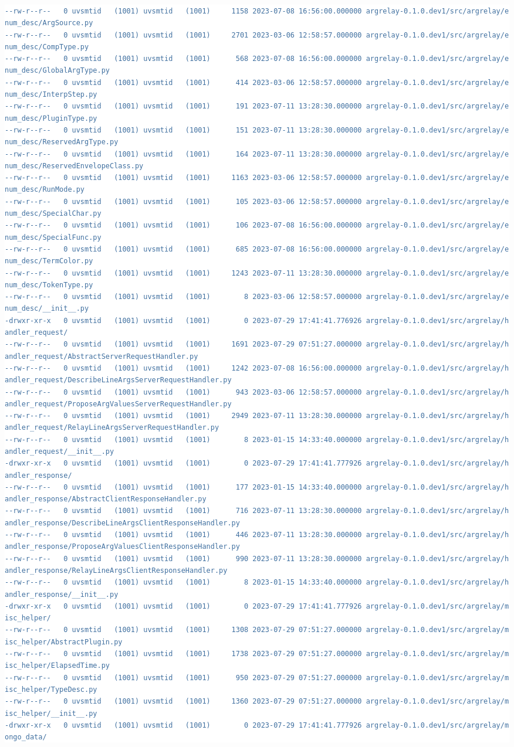 ```diff
--rw-r--r--   0 uvsmtid   (1001) uvsmtid   (1001)     1158 2023-07-08 16:56:00.000000 argrelay-0.1.0.dev1/src/argrelay/enum_desc/ArgSource.py
--rw-r--r--   0 uvsmtid   (1001) uvsmtid   (1001)     2701 2023-03-06 12:58:57.000000 argrelay-0.1.0.dev1/src/argrelay/enum_desc/CompType.py
--rw-r--r--   0 uvsmtid   (1001) uvsmtid   (1001)      568 2023-07-08 16:56:00.000000 argrelay-0.1.0.dev1/src/argrelay/enum_desc/GlobalArgType.py
--rw-r--r--   0 uvsmtid   (1001) uvsmtid   (1001)      414 2023-03-06 12:58:57.000000 argrelay-0.1.0.dev1/src/argrelay/enum_desc/InterpStep.py
--rw-r--r--   0 uvsmtid   (1001) uvsmtid   (1001)      191 2023-07-11 13:28:30.000000 argrelay-0.1.0.dev1/src/argrelay/enum_desc/PluginType.py
--rw-r--r--   0 uvsmtid   (1001) uvsmtid   (1001)      151 2023-07-11 13:28:30.000000 argrelay-0.1.0.dev1/src/argrelay/enum_desc/ReservedArgType.py
--rw-r--r--   0 uvsmtid   (1001) uvsmtid   (1001)      164 2023-07-11 13:28:30.000000 argrelay-0.1.0.dev1/src/argrelay/enum_desc/ReservedEnvelopeClass.py
--rw-r--r--   0 uvsmtid   (1001) uvsmtid   (1001)     1163 2023-03-06 12:58:57.000000 argrelay-0.1.0.dev1/src/argrelay/enum_desc/RunMode.py
--rw-r--r--   0 uvsmtid   (1001) uvsmtid   (1001)      105 2023-03-06 12:58:57.000000 argrelay-0.1.0.dev1/src/argrelay/enum_desc/SpecialChar.py
--rw-r--r--   0 uvsmtid   (1001) uvsmtid   (1001)      106 2023-07-08 16:56:00.000000 argrelay-0.1.0.dev1/src/argrelay/enum_desc/SpecialFunc.py
--rw-r--r--   0 uvsmtid   (1001) uvsmtid   (1001)      685 2023-07-08 16:56:00.000000 argrelay-0.1.0.dev1/src/argrelay/enum_desc/TermColor.py
--rw-r--r--   0 uvsmtid   (1001) uvsmtid   (1001)     1243 2023-07-11 13:28:30.000000 argrelay-0.1.0.dev1/src/argrelay/enum_desc/TokenType.py
--rw-r--r--   0 uvsmtid   (1001) uvsmtid   (1001)        8 2023-03-06 12:58:57.000000 argrelay-0.1.0.dev1/src/argrelay/enum_desc/__init__.py
-drwxr-xr-x   0 uvsmtid   (1001) uvsmtid   (1001)        0 2023-07-29 17:41:41.776926 argrelay-0.1.0.dev1/src/argrelay/handler_request/
--rw-r--r--   0 uvsmtid   (1001) uvsmtid   (1001)     1691 2023-07-29 07:51:27.000000 argrelay-0.1.0.dev1/src/argrelay/handler_request/AbstractServerRequestHandler.py
--rw-r--r--   0 uvsmtid   (1001) uvsmtid   (1001)     1242 2023-07-08 16:56:00.000000 argrelay-0.1.0.dev1/src/argrelay/handler_request/DescribeLineArgsServerRequestHandler.py
--rw-r--r--   0 uvsmtid   (1001) uvsmtid   (1001)      943 2023-03-06 12:58:57.000000 argrelay-0.1.0.dev1/src/argrelay/handler_request/ProposeArgValuesServerRequestHandler.py
--rw-r--r--   0 uvsmtid   (1001) uvsmtid   (1001)     2949 2023-07-11 13:28:30.000000 argrelay-0.1.0.dev1/src/argrelay/handler_request/RelayLineArgsServerRequestHandler.py
--rw-r--r--   0 uvsmtid   (1001) uvsmtid   (1001)        8 2023-01-15 14:33:40.000000 argrelay-0.1.0.dev1/src/argrelay/handler_request/__init__.py
-drwxr-xr-x   0 uvsmtid   (1001) uvsmtid   (1001)        0 2023-07-29 17:41:41.777926 argrelay-0.1.0.dev1/src/argrelay/handler_response/
--rw-r--r--   0 uvsmtid   (1001) uvsmtid   (1001)      177 2023-01-15 14:33:40.000000 argrelay-0.1.0.dev1/src/argrelay/handler_response/AbstractClientResponseHandler.py
--rw-r--r--   0 uvsmtid   (1001) uvsmtid   (1001)      716 2023-07-11 13:28:30.000000 argrelay-0.1.0.dev1/src/argrelay/handler_response/DescribeLineArgsClientResponseHandler.py
--rw-r--r--   0 uvsmtid   (1001) uvsmtid   (1001)      446 2023-07-11 13:28:30.000000 argrelay-0.1.0.dev1/src/argrelay/handler_response/ProposeArgValuesClientResponseHandler.py
--rw-r--r--   0 uvsmtid   (1001) uvsmtid   (1001)      990 2023-07-11 13:28:30.000000 argrelay-0.1.0.dev1/src/argrelay/handler_response/RelayLineArgsClientResponseHandler.py
--rw-r--r--   0 uvsmtid   (1001) uvsmtid   (1001)        8 2023-01-15 14:33:40.000000 argrelay-0.1.0.dev1/src/argrelay/handler_response/__init__.py
-drwxr-xr-x   0 uvsmtid   (1001) uvsmtid   (1001)        0 2023-07-29 17:41:41.777926 argrelay-0.1.0.dev1/src/argrelay/misc_helper/
--rw-r--r--   0 uvsmtid   (1001) uvsmtid   (1001)     1308 2023-07-29 07:51:27.000000 argrelay-0.1.0.dev1/src/argrelay/misc_helper/AbstractPlugin.py
--rw-r--r--   0 uvsmtid   (1001) uvsmtid   (1001)     1738 2023-07-29 07:51:27.000000 argrelay-0.1.0.dev1/src/argrelay/misc_helper/ElapsedTime.py
--rw-r--r--   0 uvsmtid   (1001) uvsmtid   (1001)      950 2023-07-29 07:51:27.000000 argrelay-0.1.0.dev1/src/argrelay/misc_helper/TypeDesc.py
--rw-r--r--   0 uvsmtid   (1001) uvsmtid   (1001)     1360 2023-07-29 07:51:27.000000 argrelay-0.1.0.dev1/src/argrelay/misc_helper/__init__.py
-drwxr-xr-x   0 uvsmtid   (1001) uvsmtid   (1001)        0 2023-07-29 17:41:41.777926 argrelay-0.1.0.dev1/src/argrelay/mongo_data/
```